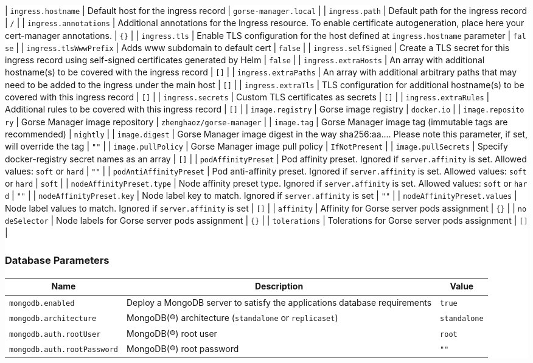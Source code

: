 | `ingress.hostname`                 | Default host for the ingress record                                                                                              | `gorse-manager.local`     |
| `ingress.path`                     | Default path for the ingress record                                                                                              | `/`                       |
| `ingress.annotations`              | Additional annotations for the Ingress resource. To enable certificate autogeneration, place here your cert-manager annotations. | `{}`                      |
| `ingress.tls`                      | Enable TLS configuration for the host defined at `ingress.hostname` parameter                                                    | `false`                   |
| `ingress.tlsWwwPrefix`             | Adds www subdomain to default cert                                                                                               | `false`                   |
| `ingress.selfSigned`               | Create a TLS secret for this ingress record using self-signed certificates generated by Helm                                     | `false`                   |
| `ingress.extraHosts`               | An array with additional hostname(s) to be covered with the ingress record                                                       | `[]`                      |
| `ingress.extraPaths`               | An array with additional arbitrary paths that may need to be added to the ingress under the main host                            | `[]`                      |
| `ingress.extraTls`                 | TLS configuration for additional hostname(s) to be covered with this ingress record                                              | `[]`                      |
| `ingress.secrets`                  | Custom TLS certificates as secrets                                                                                               | `[]`                      |
| `ingress.extraRules`               | Additional rules to be covered with this ingress record                                                                          | `[]`                      |
| `image.registry`                   | Gorse image registry                                                                                                             | `docker.io`               |
| `image.repository`                 | Gorse Manager image repository                                                                                                   | `zhenghaoz/gorse-manager` |
| `image.tag`                        | Gorse Manager image tag (immutable tags are recommended)                                                                         | `nightly`                 |
| `image.digest`                     | Gorse Manager image digest in the way sha256:aa.... Please note this parameter, if set, will override the tag                    | `""`                      |
| `image.pullPolicy`                 | Gorse Manager image pull policy                                                                                                  | `IfNotPresent`            |
| `image.pullSecrets`                | Specify docker-registry secret names as an array                                                                                 | `[]`                      |
| `podAffinityPreset`                | Pod affinity preset. Ignored if `server.affinity` is set. Allowed values: `soft` or `hard`                                       | `""`                      |
| `podAntiAffinityPreset`            | Pod anti-affinity preset. Ignored if `server.affinity` is set. Allowed values: `soft` or `hard`                                  | `soft`                    |
| `nodeAffinityPreset.type`          | Node affinity preset type. Ignored if `server.affinity` is set. Allowed values: `soft` or `hard`                                 | `""`                      |
| `nodeAffinityPreset.key`           | Node label key to match. Ignored if `server.affinity` is set                                                                     | `""`                      |
| `nodeAffinityPreset.values`        | Node label values to match. Ignored if `server.affinity` is set                                                                  | `[]`                      |
| `affinity`                         | Affinity for Gorse server pods assignment                                                                                        | `{}`                      |
| `nodeSelector`                     | Node labels for Gorse server pods assignment                                                                                     | `{}`                      |
| `tolerations`                      | Tolerations for Gorse server pods assignment                                                                                     | `[]`                      |


### Database Parameters

| Name                                         | Description                                                               | Value               |
| -------------------------------------------- | ------------------------------------------------------------------------- | ------------------- |
| `mongodb.enabled`                            | Deploy a MongoDB server to satisfy the applications database requirements | `true`              |
| `mongodb.architecture`                       | MongoDB(&reg;) architecture (`standalone` or `replicaset`)                | `standalone`        |
| `mongodb.auth.rootUser`                      | MongoDB(&reg;) root user                                                  | `root`              |
| `mongodb.auth.rootPassword`                  | MongoDB(&reg;) root password                                              | `""`                |